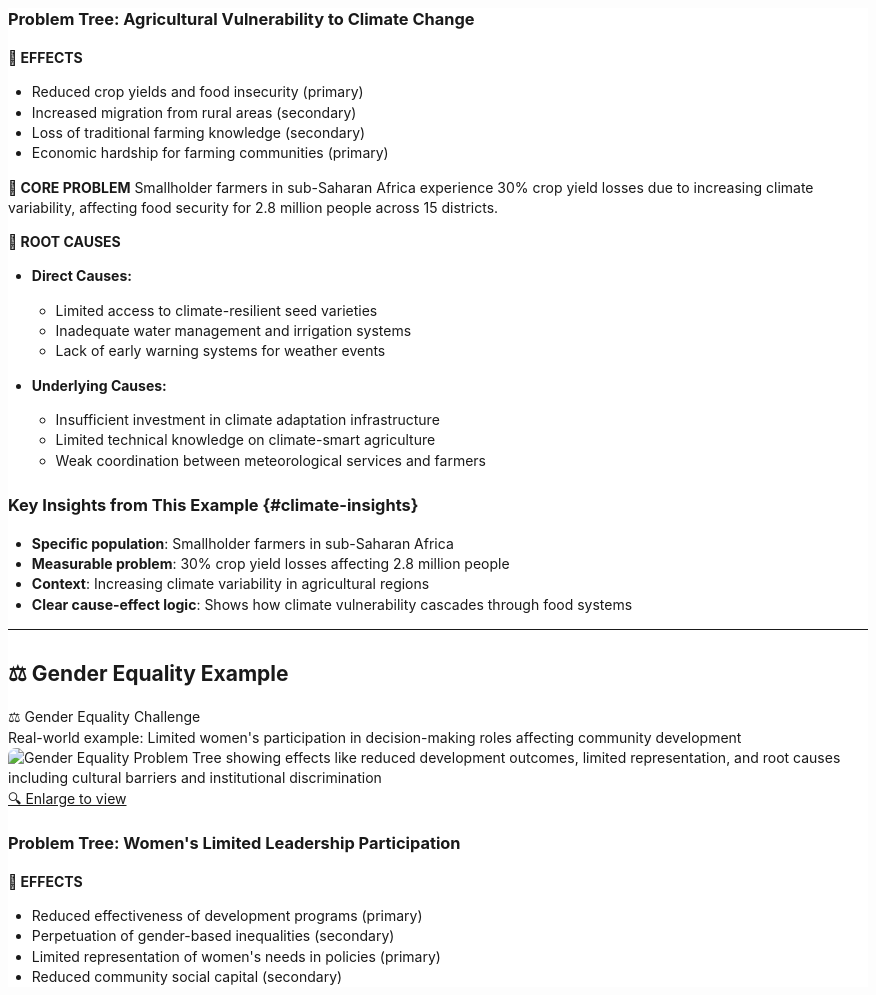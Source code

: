 ### Problem Tree: Agricultural Vulnerability to Climate Change

**🌿 EFFECTS**
- Reduced crop yields and food insecurity (primary)
- Increased migration from rural areas (secondary)
- Loss of traditional farming knowledge (secondary)
- Economic hardship for farming communities (primary)

**🌳 CORE PROBLEM**
Smallholder farmers in sub-Saharan Africa experience 30% crop yield losses due to increasing climate variability, affecting food security for 2.8 million people across 15 districts.

**🌱 ROOT CAUSES**
- **Direct Causes:**
  - Limited access to climate-resilient seed varieties
  - Inadequate water management and irrigation systems
  - Lack of early warning systems for weather events
  
- **Underlying Causes:**
  - Insufficient investment in climate adaptation infrastructure
  - Limited technical knowledge on climate-smart agriculture
  - Weak coordination between meteorological services and farmers

### Key Insights from This Example {#climate-insights}
- **Specific population**: Smallholder farmers in sub-Saharan Africa
- **Measurable problem**: 30% crop yield losses affecting 2.8 million people
- **Context**: Increasing climate variability in agricultural regions
- **Clear cause-effect logic**: Shows how climate vulnerability cascades through food systems

---

## ⚖️ Gender Equality Example

<div class="problem-tree-embed">
  <div class="problem-tree-title">⚖️ Gender Equality Challenge</div>
  <div class="problem-tree-description">Real-world example: Limited women's participation in decision-making roles affecting community development</div>
  
  <img src="{{ '/images/problem-trees/gender-equality-usecase.svg' | relative_url }}" alt="Gender Equality Problem Tree showing effects like reduced development outcomes, limited representation, and root causes including cultural barriers and institutional discrimination" style="width: 100%; height: auto; border-radius: 8px;">
  
  <div class="problem-tree-enlarge">
    <a href="{{ '/images/problem-trees/gender-equality-usecase.svg' | relative_url }}" target="_blank" class="enlarge-link">🔍 Enlarge to view</a>
  </div>
</div>

### Problem Tree: Women's Limited Leadership Participation

**🌿 EFFECTS**
- Reduced effectiveness of development programs (primary)
- Perpetuation of gender-based inequalities (secondary)
- Limited representation of women's needs in policies (primary)
- Reduced community social capital (secondary)
